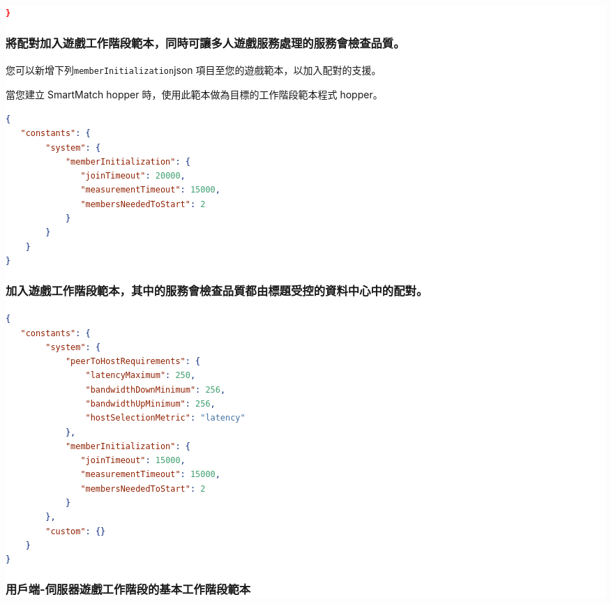 ```json
}
```

### <a name="add-matchmaking-to-a-game-session-template-while-letting-the-multiplayer-service-handle-quality-of-service-checks"></a>將配對加入遊戲工作階段範本，同時可讓多人遊戲服務處理的服務會檢查品質。

您可以新增下列`memberInitialization`json 項目至您的遊戲範本，以加入配對的支援。

當您建立 SmartMatch hopper 時，使用此範本做為目標的工作階段範本程式 hopper。

```json
{
   "constants": {
        "system": {
            "memberInitialization": {
               "joinTimeout": 20000,
               "measurementTimeout": 15000,
               "membersNeededToStart": 2
            }
        }
    }
}
```

### <a name="add-matchmaking-to-a-game-session-template-where-quality-of-service-checks-are-handled-by-a-title-managed-data-center"></a>加入遊戲工作階段範本，其中的服務會檢查品質都由標題受控的資料中心中的配對。



```json
{
   "constants": {
        "system": {
            "peerToHostRequirements": {  
                "latencyMaximum": 250,
                "bandwidthDownMinimum": 256,
                "bandwidthUpMinimum": 256,
                "hostSelectionMetric": "latency"
            },
            "memberInitialization": {
               "joinTimeout": 15000,
               "measurementTimeout": 15000,
               "membersNeededToStart": 2
            }
        },
        "custom": {}
    }
}
```

### <a name="basic-session-template-for-client-server-game-session"></a>用戶端-伺服器遊戲工作階段的基本工作階段範本
